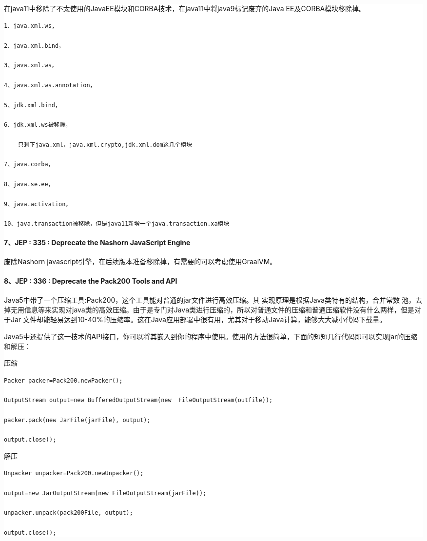    在java11中移除了不太使用的JavaEE模块和CORBA技术，在java11中将java9标记废弃的Java EE及CORBA模块移除掉。

```
1、java.xml.ws,

2、java.xml.bind，

3、java.xml.ws，

4、java.xml.ws.annotation，

5、jdk.xml.bind，

6、jdk.xml.ws被移除，

    只剩下java.xml，java.xml.crypto,jdk.xml.dom这几个模块

7、java.corba，

8、java.se.ee，

9、java.activation，

10、java.transaction被移除，但是java11新增一个java.transaction.xa模块
```



#### 7、JEP : 335 : Deprecate the Nashorn JavaScript Engine

   废除Nashorn javascript引擎，在后续版本准备移除掉，有需要的可以考虑使用GraalVM。



#### 8、JEP : 336 : Deprecate the Pack200 Tools and API

   Java5中带了一个压缩工具:Pack200，这个工具能对普通的jar文件进行高效压缩。其 实现原理是根据Java类特有的结构，合并常数 池，去掉无用信息等来实现对java类的高效压缩。由于是专门对Java类进行压缩的，所以对普通文件的压缩和普通压缩软件没有什么两样，但是对于Jar 文件却能轻易达到10-40%的压缩率。这在Java应用部署中很有用，尤其对于移动Java计算，能够大大减小代码下载量。

   Java5中还提供了这一技术的API接口，你可以将其嵌入到你的程序中使用。使用的方法很简单，下面的短短几行代码即可以实现jar的压缩和解压：

压缩

```
Packer packer=Pack200.newPacker();

OutputStream output=new BufferedOutputStream(new  FileOutputStream(outfile));

packer.pack(new JarFile(jarFile), output);

output.close();
```

解压

```
Unpacker unpacker=Pack200.newUnpacker();

output=new JarOutputStream(new FileOutputStream(jarFile));

unpacker.unpack(pack200File, output);

output.close();
```
